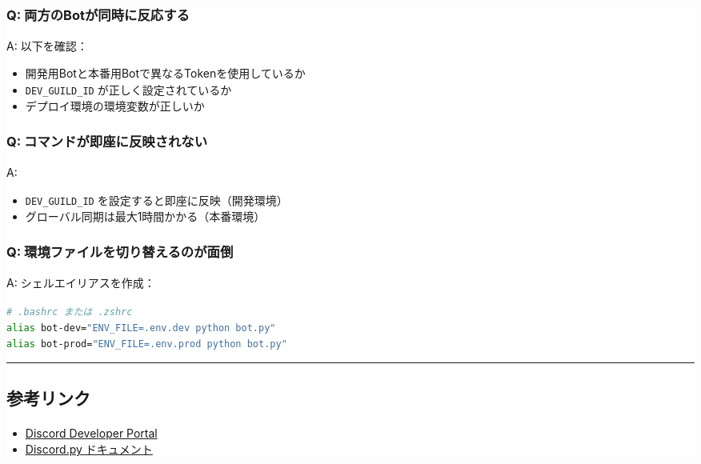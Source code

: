 ### Q: 両方のBotが同時に反応する

A: 以下を確認：
- 開発用Botと本番用Botで異なるTokenを使用しているか
- `DEV_GUILD_ID` が正しく設定されているか
- デプロイ環境の環境変数が正しいか

### Q: コマンドが即座に反映されない

A: 
- `DEV_GUILD_ID` を設定すると即座に反映（開発環境）
- グローバル同期は最大1時間かかる（本番環境）

### Q: 環境ファイルを切り替えるのが面倒

A: シェルエイリアスを作成：
```bash
# .bashrc または .zshrc
alias bot-dev="ENV_FILE=.env.dev python bot.py"
alias bot-prod="ENV_FILE=.env.prod python bot.py"
```

---

## 参考リンク

- [Discord Developer Portal](https://discord.com/developers/applications)
- [Discord.py ドキュメント](https://discordpy.readthedocs.io/)
